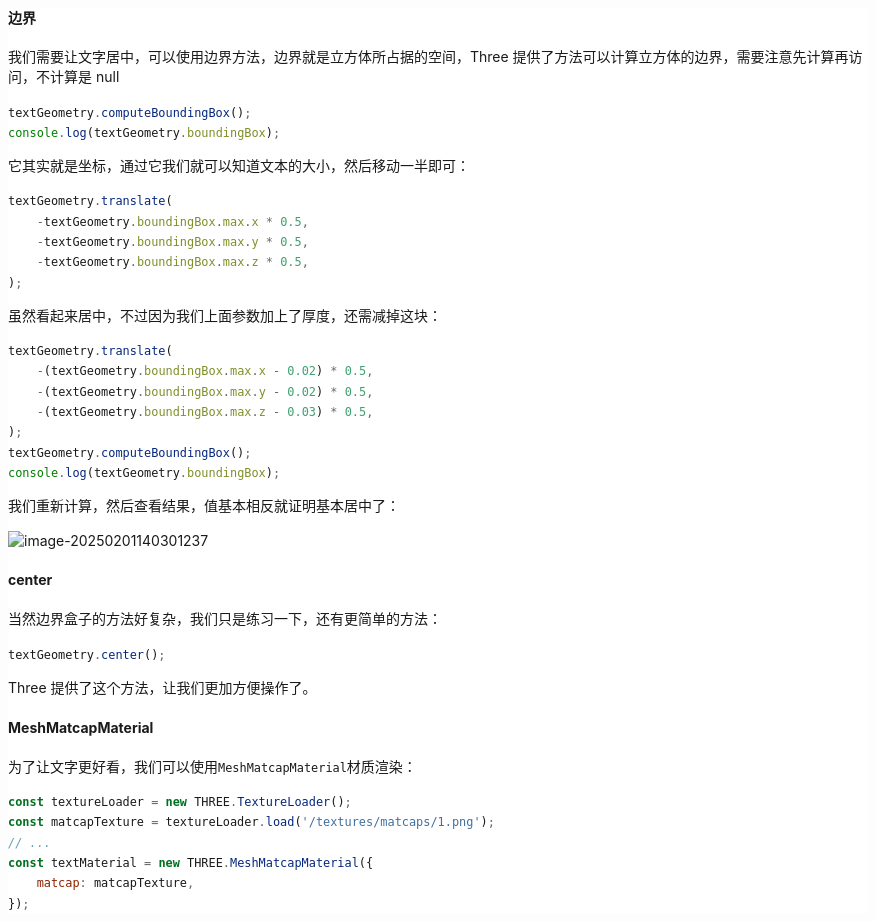 #### 边界

我们需要让文字居中，可以使用边界方法，边界就是立方体所占据的空间，Three 提供了方法可以计算立方体的边界，需要注意先计算再访问，不计算是 null

```js
textGeometry.computeBoundingBox();
console.log(textGeometry.boundingBox);
```

它其实就是坐标，通过它我们就可以知道文本的大小，然后移动一半即可：

```js
textGeometry.translate(
	-textGeometry.boundingBox.max.x * 0.5,
	-textGeometry.boundingBox.max.y * 0.5,
	-textGeometry.boundingBox.max.z * 0.5,
);
```

虽然看起来居中，不过因为我们上面参数加上了厚度，还需减掉这块：

```js
textGeometry.translate(
	-(textGeometry.boundingBox.max.x - 0.02) * 0.5,
	-(textGeometry.boundingBox.max.y - 0.02) * 0.5,
	-(textGeometry.boundingBox.max.z - 0.03) * 0.5,
);
textGeometry.computeBoundingBox();
console.log(textGeometry.boundingBox);
```

我们重新计算，然后查看结果，值基本相反就证明基本居中了：

![image-20250201140301237](https://chen-1320883525.cos.ap-chengdu.myqcloud.com/img/image-20250201140301237.png)

#### center

当然边界盒子的方法好复杂，我们只是练习一下，还有更简单的方法：

```js
textGeometry.center();
```

Three 提供了这个方法，让我们更加方便操作了。

#### MeshMatcapMaterial

为了让文字更好看，我们可以使用`MeshMatcapMaterial`材质渲染：

```js
const textureLoader = new THREE.TextureLoader();
const matcapTexture = textureLoader.load('/textures/matcaps/1.png');
// ...
const textMaterial = new THREE.MeshMatcapMaterial({
	matcap: matcapTexture,
});
```

